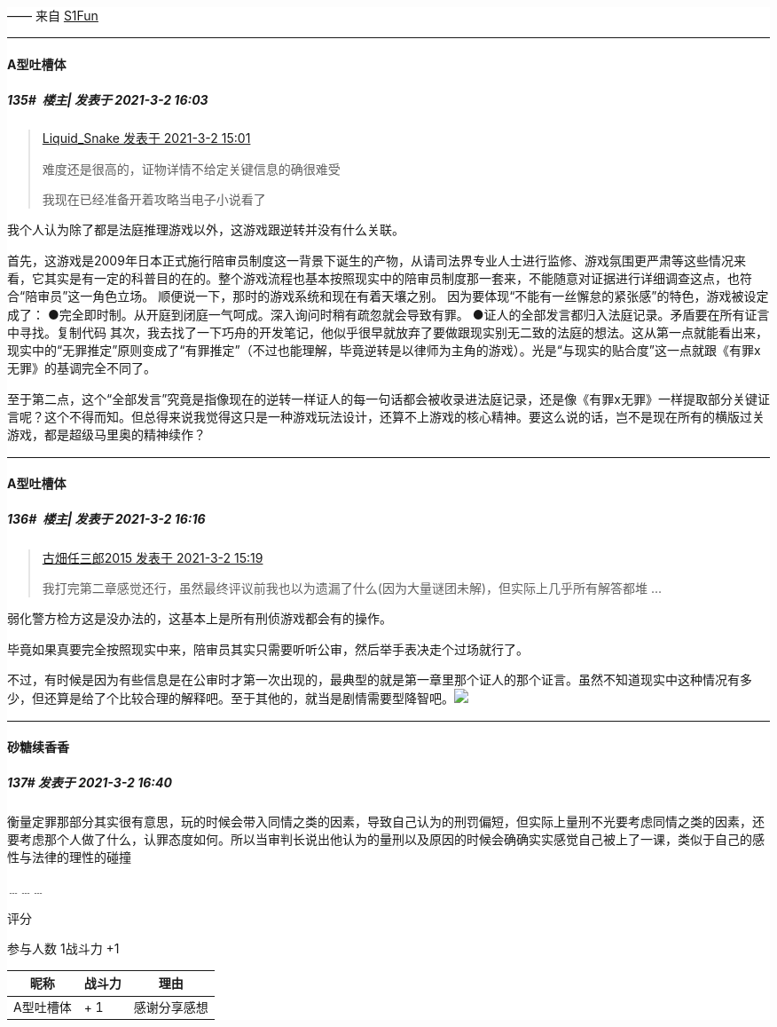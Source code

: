 —— 来自 [S1Fun](https://s1fun.koalcat.com)

*****

####  A型吐槽体  
##### 135#         楼主| 发表于 2021-3-2 16:03

<blockquote><a href="httphttps://bbs.saraba1st.com/2b/forum.php?mod=redirect&amp;goto=findpost&amp;pid=50486673&amp;ptid=1989965" target="_blank">Liquid_Snake 发表于 2021-3-2 15:01</a>

难度还是很高的，证物详情不给定关键信息的确很难受

我现在已经准备开着攻略当电子小说看了</blockquote>
我个人认为除了都是法庭推理游戏以外，这游戏跟逆转并没有什么关联。

首先，这游戏是2009年日本正式施行陪审员制度这一背景下诞生的产物，从请司法界专业人士进行监修、游戏氛围更严肃等这些情况来看，它其实是有一定的科普目的在的。整个游戏流程也基本按照现实中的陪审员制度那一套来，不能随意对证据进行详细调查这点，也符合“陪审员”这一角色立场。 顺便说一下，那时的游戏系统和现在有着天壤之别。 因为要体现“不能有一丝懈怠的紧张感”的特色，游戏被设定成了： ●完全即时制。从开庭到闭庭一气呵成。深入询问时稍有疏忽就会导致有罪。 ●证人的全部发言都归入法庭记录。矛盾要在所有证言中寻找。复制代码
其次，我去找了一下巧舟的开发笔记，他似乎很早就放弃了要做跟现实别无二致的法庭的想法。这从第一点就能看出来，现实中的“无罪推定”原则变成了“有罪推定”（不过也能理解，毕竟逆转是以律师为主角的游戏）。光是“与现实的贴合度”这一点就跟《有罪x无罪》的基调完全不同了。

至于第二点，这个“全部发言”究竟是指像现在的逆转一样证人的每一句话都会被收录进法庭记录，还是像《有罪x无罪》一样提取部分关键证言呢？这个不得而知。但总得来说我觉得这只是一种游戏玩法设计，还算不上游戏的核心精神。要这么说的话，岂不是现在所有的横版过关游戏，都是超级马里奥的精神续作？

*****

####  A型吐槽体  
##### 136#         楼主| 发表于 2021-3-2 16:16

<blockquote><a href="httphttps://bbs.saraba1st.com/2b/forum.php?mod=redirect&amp;goto=findpost&amp;pid=50486858&amp;ptid=1989965" target="_blank">古畑任三郎2015 发表于 2021-3-2 15:19</a>

我打完第二章感觉还行，虽然最终评议前我也以为遗漏了什么(因为大量谜团未解)，但实际上几乎所有解答都堆 ...</blockquote>
弱化警方检方这是没办法的，这基本上是所有刑侦游戏都会有的操作。

毕竟如果真要完全按照现实中来，陪审员其实只需要听听公审，然后举手表决走个过场就行了。

不过，有时候是因为有些信息是在公审时才第一次出现的，最典型的就是第一章里那个证人的那个证言。虽然不知道现实中这种情况有多少，但还算是给了个比较合理的解释吧。至于其他的，就当是剧情需要型降智吧。<img src="https://static.saraba1st.com/image/smiley/face2017/068.png" referrerpolicy="no-referrer">

*****

####  砂糖续香香  
##### 137#       发表于 2021-3-2 16:40

衡量定罪那部分其实很有意思，玩的时候会带入同情之类的因素，导致自己认为的刑罚偏短，但实际上量刑不光要考虑同情之类的因素，还要考虑那个人做了什么，认罪态度如何。所以当审判长说出他认为的量刑以及原因的时候会确确实实感觉自己被上了一课，类似于自己的感性与法律的理性的碰撞

﹍﹍﹍

评分

 参与人数 1战斗力 +1

|昵称|战斗力|理由|
|----|---|---|
| A型吐槽体| + 1|感谢分享感想|
